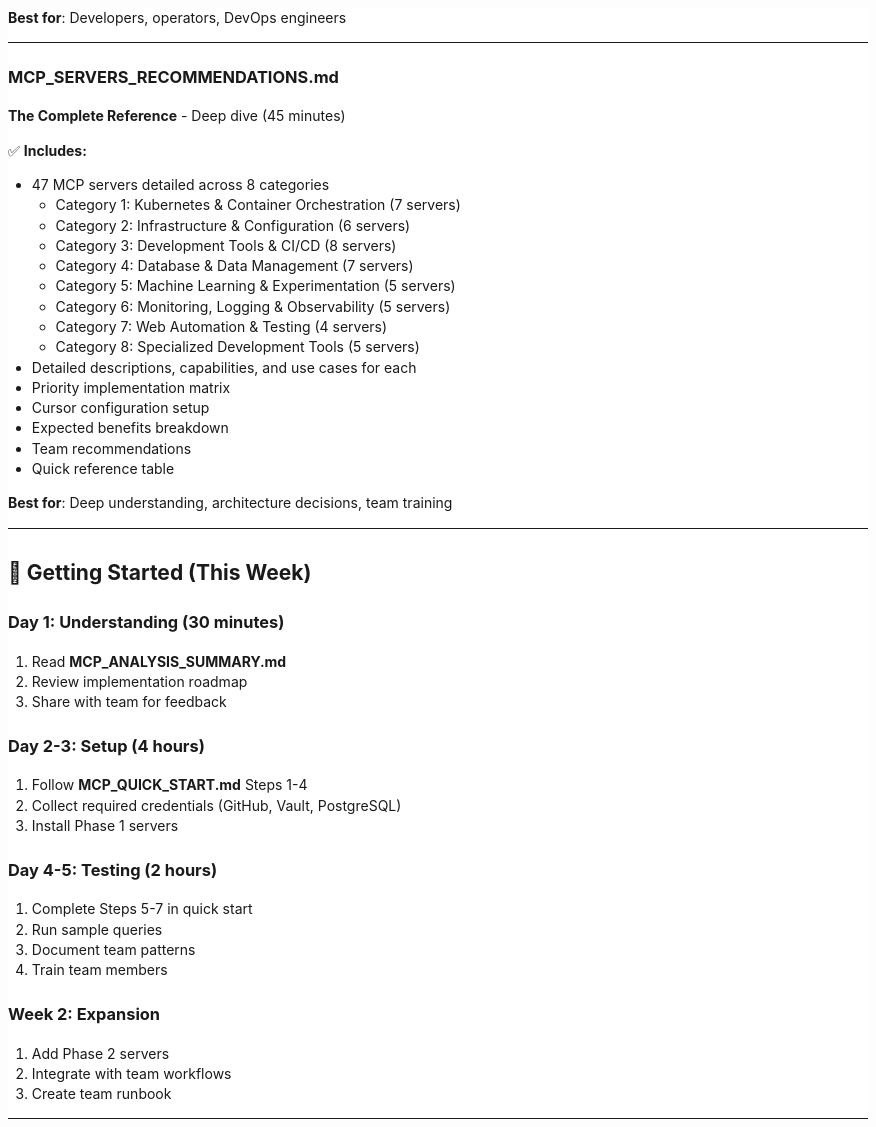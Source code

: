 **Best for**: Developers, operators, DevOps engineers

---

### MCP_SERVERS_RECOMMENDATIONS.md
**The Complete Reference** - Deep dive (45 minutes)

✅ **Includes:**
- 47 MCP servers detailed across 8 categories
  - Category 1: Kubernetes & Container Orchestration (7 servers)
  - Category 2: Infrastructure & Configuration (6 servers)
  - Category 3: Development Tools & CI/CD (8 servers)
  - Category 4: Database & Data Management (7 servers)
  - Category 5: Machine Learning & Experimentation (5 servers)
  - Category 6: Monitoring, Logging & Observability (5 servers)
  - Category 7: Web Automation & Testing (4 servers)
  - Category 8: Specialized Development Tools (5 servers)
- Detailed descriptions, capabilities, and use cases for each
- Priority implementation matrix
- Cursor configuration setup
- Expected benefits breakdown
- Team recommendations
- Quick reference table

**Best for**: Deep understanding, architecture decisions, team training

---

## 🚀 Getting Started (This Week)

### Day 1: Understanding (30 minutes)
1. Read **MCP_ANALYSIS_SUMMARY.md**
2. Review implementation roadmap
3. Share with team for feedback

### Day 2-3: Setup (4 hours)
1. Follow **MCP_QUICK_START.md** Steps 1-4
2. Collect required credentials (GitHub, Vault, PostgreSQL)
3. Install Phase 1 servers

### Day 4-5: Testing (2 hours)
1. Complete Steps 5-7 in quick start
2. Run sample queries
3. Document team patterns
4. Train team members

### Week 2: Expansion
1. Add Phase 2 servers
2. Integrate with team workflows
3. Create team runbook

---